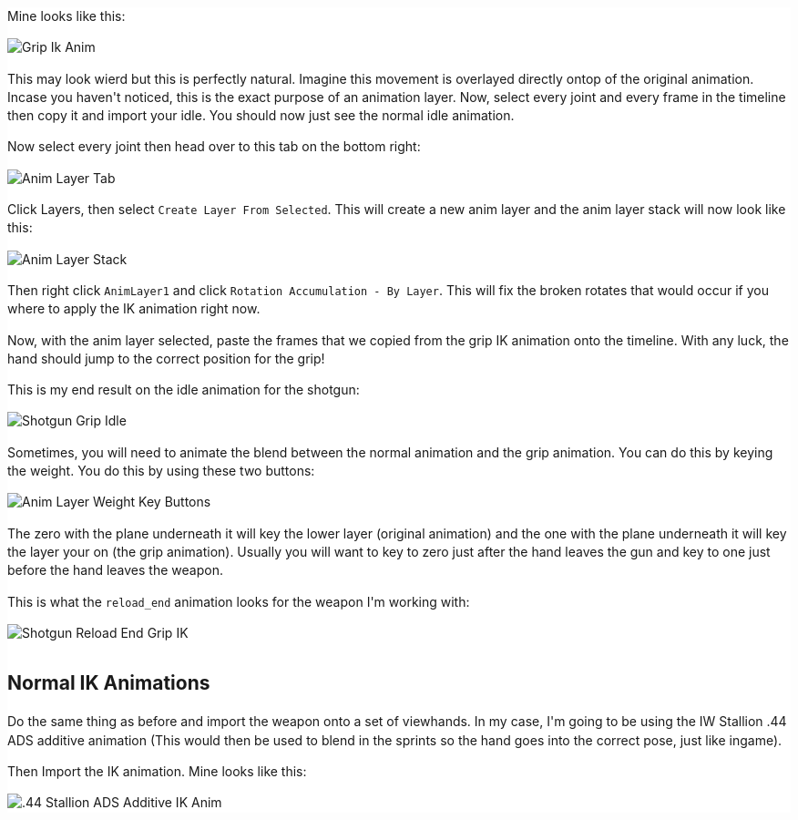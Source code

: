 Mine looks like this:


![Grip Ik Anim](https://i.imgur.com/vSAHsOu.jpg)

This may look wierd but this is perfectly natural. Imagine this movement is overlayed directly ontop of the original animation. Incase you haven't noticed, this is the exact purpose of an animation layer. Now, select every joint and every frame in the timeline then copy it and import your idle. You should now just see the normal idle animation.

Now select every joint then head over to this tab on the bottom right:


![Anim Layer Tab](https://i.imgur.com/MZAcczT.jpg)

Click Layers, then select `Create Layer From Selected`. This will create a new anim layer and the anim layer stack will now look like this:


![Anim Layer Stack](https://i.imgur.com/zNxRh23.jpg)

Then right click `AnimLayer1` and click `Rotation Accumulation - By Layer`. This will fix the broken rotates that would occur if you where to apply the IK animation right now.

Now, with the anim layer selected, paste the frames that we copied from the grip IK animation onto the timeline. With any luck, the hand should jump to the correct position for the grip!

This is my end result on the idle animation for the shotgun:


![Shotgun Grip Idle](https://i.imgur.com/MyWe699.jpg)

Sometimes, you will need to animate the blend between the normal animation and the grip animation. You can do this by keying the weight. You do this by using these two buttons:


![Anim Layer Weight Key Buttons](https://i.imgur.com/rzVhsVd.jpg)

The zero with the plane underneath it will key the lower layer (original animation) and the one with the plane underneath it will key the layer your on (the grip animation). Usually you will want to key to zero  just after the hand leaves the gun and key to one just before the hand leaves the weapon.

This is what the `reload_end` animation looks for the weapon I'm working with:


![Shotgun Reload End Grip IK](https://i.imgur.com/FEFSC86.gif)

## Normal IK Animations

Do the same thing as before and import the weapon onto a set of viewhands. In my case, I'm going to be using the IW Stallion .44 ADS additive animation (This would then be used to blend in the sprints so the hand goes into the correct pose, just like ingame).

Then Import the IK animation. Mine looks like this:


![.44 Stallion ADS Additive IK Anim](https://i.imgur.com/qR2bTY7.jpg)
